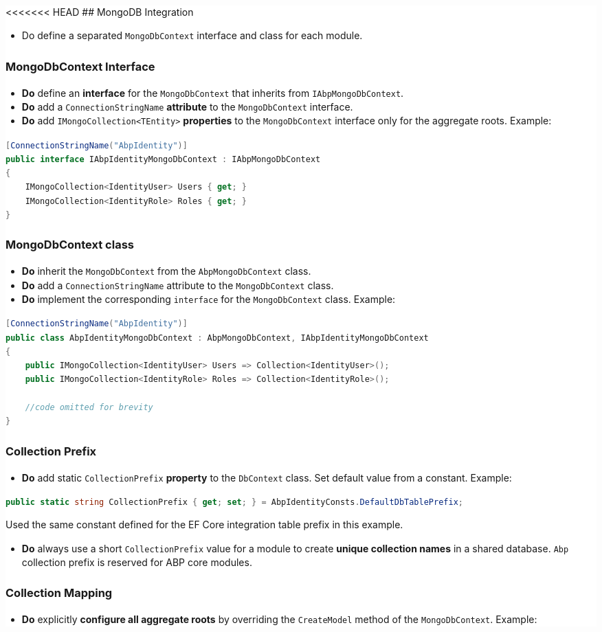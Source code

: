 <<<<<<< HEAD
﻿## MongoDB Integration

* Do define a separated `MongoDbContext` interface and class for each module.

### MongoDbContext Interface

- **Do** define an **interface** for the `MongoDbContext` that inherits from `IAbpMongoDbContext`.
- **Do** add a `ConnectionStringName` **attribute** to the `MongoDbContext` interface.
- **Do** add `IMongoCollection<TEntity>` **properties** to the `MongoDbContext` interface only for the aggregate roots. Example:

````C#
[ConnectionStringName("AbpIdentity")]
public interface IAbpIdentityMongoDbContext : IAbpMongoDbContext
{
    IMongoCollection<IdentityUser> Users { get; }
    IMongoCollection<IdentityRole> Roles { get; }
}
````

### MongoDbContext class

- **Do** inherit the `MongoDbContext` from the `AbpMongoDbContext` class.
- **Do** add a `ConnectionStringName` attribute to the `MongoDbContext` class.
- **Do** implement the corresponding `interface` for the `MongoDbContext` class. Example:

```c#
[ConnectionStringName("AbpIdentity")]
public class AbpIdentityMongoDbContext : AbpMongoDbContext, IAbpIdentityMongoDbContext
{
    public IMongoCollection<IdentityUser> Users => Collection<IdentityUser>();
    public IMongoCollection<IdentityRole> Roles => Collection<IdentityRole>();

    //code omitted for brevity
}
```

### Collection Prefix

- **Do** add static `CollectionPrefix` **property** to the `DbContext` class. Set default value from a constant. Example:

```c#
public static string CollectionPrefix { get; set; } = AbpIdentityConsts.DefaultDbTablePrefix;
```

Used the same constant defined for the EF Core integration table prefix in this example.

- **Do** always use a short `CollectionPrefix` value for a module to create **unique collection names** in a shared database. `Abp` collection prefix is reserved for ABP core modules.

### Collection Mapping

- **Do** explicitly **configure all aggregate roots** by overriding the `CreateModel` method of the `MongoDbContext`. Example:
